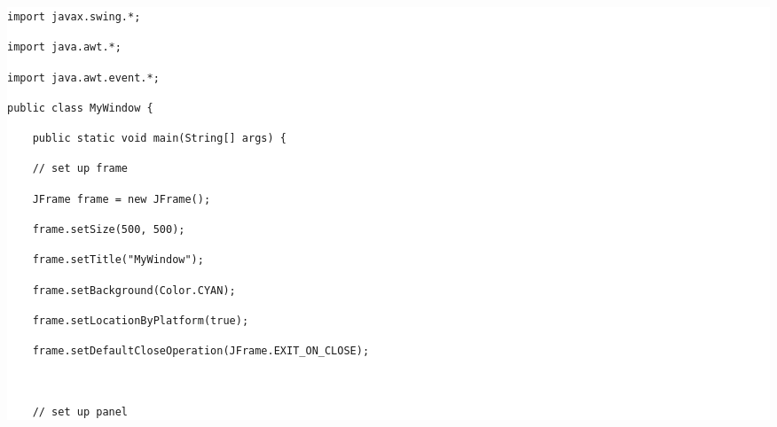 

```
import javax.swing.*;
```


```
import java.awt.*;
```


```
import java.awt.event.*;
```


```
public class MyWindow {
```


```
    public static void main(String[] args) {
```


```
	// set up frame
```


```
	JFrame frame = new JFrame();
```


```
	frame.setSize(500, 500);
```


```
	frame.setTitle("MyWindow");
```


```
	frame.setBackground(Color.CYAN);
```


```
	frame.setLocationByPlatform(true);
```


```
	frame.setDefaultCloseOperation(JFrame.EXIT_ON_CLOSE);
```


```
  

```


```
	// set up panel
```
